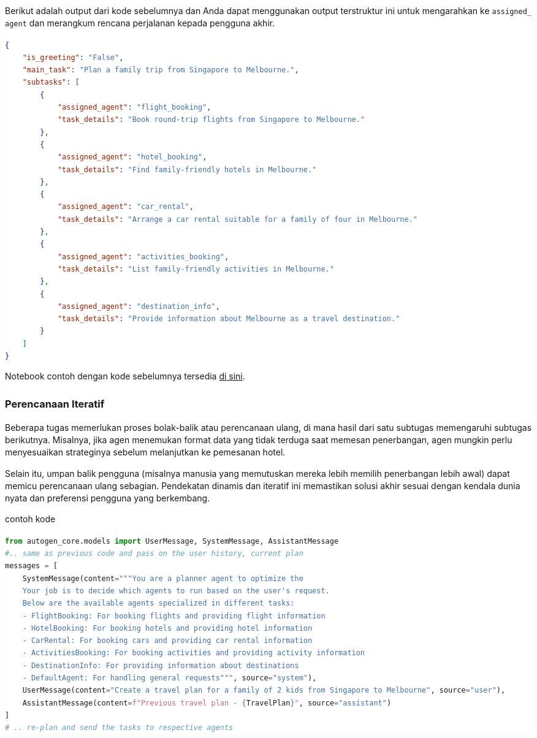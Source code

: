 Berikut adalah output dari kode sebelumnya dan Anda dapat menggunakan output terstruktur ini untuk mengarahkan ke `assigned_agent` dan merangkum rencana perjalanan kepada pengguna akhir.

```json
{
    "is_greeting": "False",
    "main_task": "Plan a family trip from Singapore to Melbourne.",
    "subtasks": [
        {
            "assigned_agent": "flight_booking",
            "task_details": "Book round-trip flights from Singapore to Melbourne."
        },
        {
            "assigned_agent": "hotel_booking",
            "task_details": "Find family-friendly hotels in Melbourne."
        },
        {
            "assigned_agent": "car_rental",
            "task_details": "Arrange a car rental suitable for a family of four in Melbourne."
        },
        {
            "assigned_agent": "activities_booking",
            "task_details": "List family-friendly activities in Melbourne."
        },
        {
            "assigned_agent": "destination_info",
            "task_details": "Provide information about Melbourne as a travel destination."
        }
    ]
}
```

Notebook contoh dengan kode sebelumnya tersedia [di sini](../../../07-planning-design/07-autogen.ipynb).

### Perencanaan Iteratif

Beberapa tugas memerlukan proses bolak-balik atau perencanaan ulang, di mana hasil dari satu subtugas memengaruhi subtugas berikutnya. Misalnya, jika agen menemukan format data yang tidak terduga saat memesan penerbangan, agen mungkin perlu menyesuaikan strateginya sebelum melanjutkan ke pemesanan hotel.

Selain itu, umpan balik pengguna (misalnya manusia yang memutuskan mereka lebih memilih penerbangan lebih awal) dapat memicu perencanaan ulang sebagian. Pendekatan dinamis dan iteratif ini memastikan solusi akhir sesuai dengan kendala dunia nyata dan preferensi pengguna yang berkembang.

contoh kode

```python
from autogen_core.models import UserMessage, SystemMessage, AssistantMessage
#.. same as previous code and pass on the user history, current plan
messages = [
    SystemMessage(content="""You are a planner agent to optimize the
    Your job is to decide which agents to run based on the user's request.
    Below are the available agents specialized in different tasks:
    - FlightBooking: For booking flights and providing flight information
    - HotelBooking: For booking hotels and providing hotel information
    - CarRental: For booking cars and providing car rental information
    - ActivitiesBooking: For booking activities and providing activity information
    - DestinationInfo: For providing information about destinations
    - DefaultAgent: For handling general requests""", source="system"),
    UserMessage(content="Create a travel plan for a family of 2 kids from Singapore to Melbourne", source="user"),
    AssistantMessage(content=f"Previous travel plan - {TravelPlan}", source="assistant")
]
# .. re-plan and send the tasks to respective agents
```